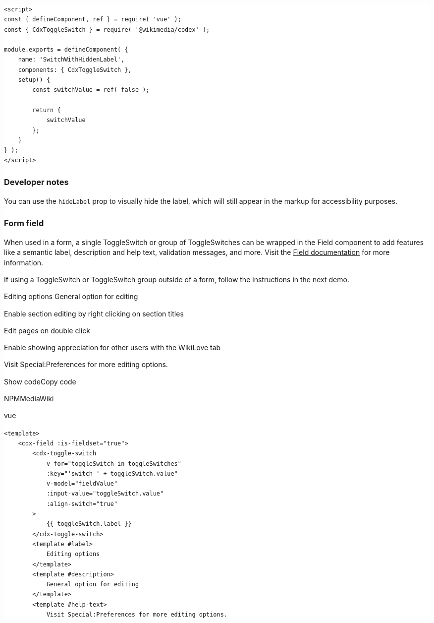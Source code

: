 ```
<script>
const { defineComponent, ref } = require( 'vue' );
const { CdxToggleSwitch } = require( '@wikimedia/codex' );

module.exports = defineComponent( {
	name: 'SwitchWithHiddenLabel',
	components: { CdxToggleSwitch },
	setup() {
		const switchValue = ref( false );

		return {
			switchValue
		};
	}
} );
</script>
```

### Developer notes

You can use the `hideLabel` prop to visually hide the label, which will still appear in the markup for accessibility purposes.

### Form field [​](#form-field)

When used in a form, a single ToggleSwitch or group of ToggleSwitches can be wrapped in the Field component to add features like a semantic label, description and help text, validation messages, and more. Visit the [Field documentation](./field.html) for more information.

If using a ToggleSwitch or ToggleSwitch group outside of a form, follow the instructions in the next demo.

Editing options General option for editing

Enable section editing by right clicking on section titles

Edit pages on double click

Enable showing appreciation for other users with the WikiLove tab

Visit Special:Preferences for more editing options.

Show codeCopy code

NPMMediaWiki

vue

```
<template>
	<cdx-field :is-fieldset="true">
		<cdx-toggle-switch
			v-for="toggleSwitch in toggleSwitches"
			:key="'switch-' + toggleSwitch.value"
			v-model="fieldValue"
			:input-value="toggleSwitch.value"
			:align-switch="true"
		>
			{{ toggleSwitch.label }}
		</cdx-toggle-switch>
		<template #label>
			Editing options
		</template>
		<template #description>
			General option for editing
		</template>
		<template #help-text>
			Visit Special:Preferences for more editing options.
```